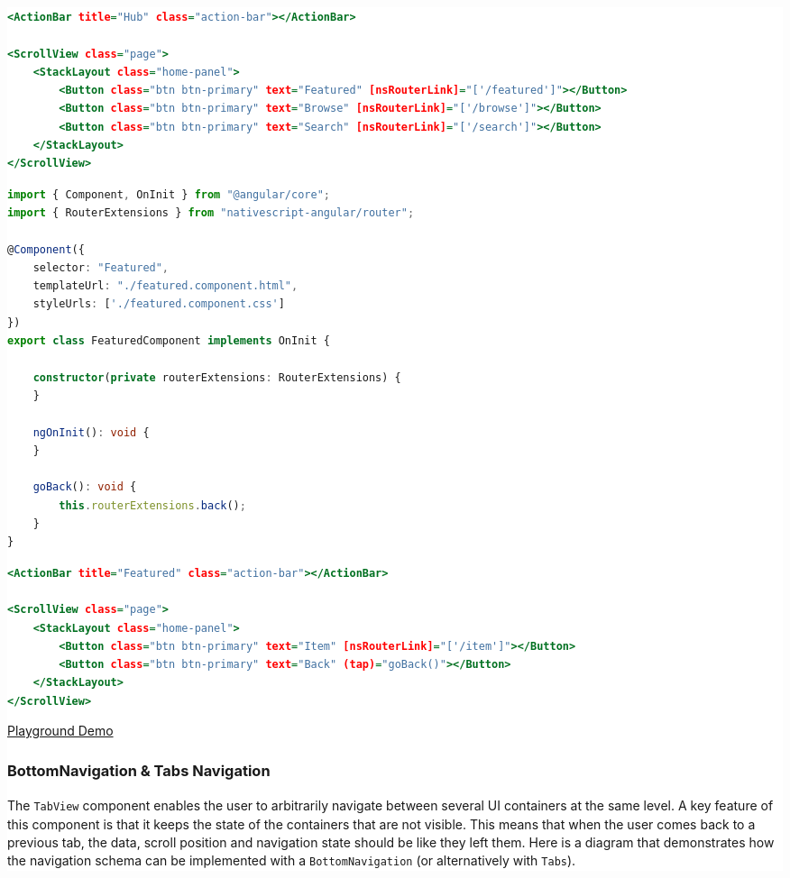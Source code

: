 ```hub.component.html
<ActionBar title="Hub" class="action-bar"></ActionBar>

<ScrollView class="page">
    <StackLayout class="home-panel">
        <Button class="btn btn-primary" text="Featured" [nsRouterLink]="['/featured']"></Button>
        <Button class="btn btn-primary" text="Browse" [nsRouterLink]="['/browse']"></Button>
        <Button class="btn btn-primary" text="Search" [nsRouterLink]="['/search']"></Button>
    </StackLayout>
</ScrollView>
```
``` featured.component.ts
import { Component, OnInit } from "@angular/core";
import { RouterExtensions } from "nativescript-angular/router";

@Component({
	selector: "Featured",
	templateUrl: "./featured.component.html",
	styleUrls: ['./featured.component.css']
})
export class FeaturedComponent implements OnInit {

	constructor(private routerExtensions: RouterExtensions) {
	}

	ngOnInit(): void {
	}

	goBack(): void {
		this.routerExtensions.back();
	}
}
```
```featured.component.html
<ActionBar title="Featured" class="action-bar"></ActionBar>

<ScrollView class="page">
    <StackLayout class="home-panel">
        <Button class="btn btn-primary" text="Item" [nsRouterLink]="['/item']"></Button>
        <Button class="btn btn-primary" text="Back" (tap)="goBack()"></Button>
    </StackLayout>
</ScrollView>
```

[Playground Demo](https://play.nativescript.org/?template=play-ng&id=lpCc2k)

### BottomNavigation & Tabs Navigation

The `TabView` component enables the user to arbitrarily navigate between several UI containers at the same level. A key feature of this component is that it keeps the state of the containers that are not visible. This means that when the user comes back to a previous tab, the data, scroll position and navigation state should be like they left them. Here is a diagram that demonstrates how the navigation schema can be implemented with a `BottomNavigation` (or alternatively with `Tabs`).
